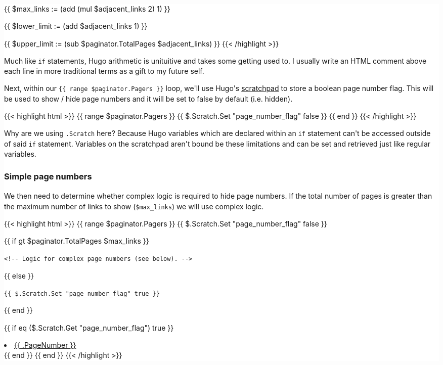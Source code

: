 {{ $max_links := (add (mul $adjacent_links 2) 1) }}


{{ $lower_limit := (add $adjacent_links 1) }}


{{ $upper_limit := (sub $paginator.TotalPages $adjacent_links) }}
{{< /highlight >}}

Much like <code>if</code> statements, Hugo arithmetic is unituitive and takes some getting used to. I usually write an HTML comment above each line in more traditional terms as a gift to my future self.

Next, within our <code>{{ range $paginator.Pagers }}</code> loop, we'll use Hugo's [scratchpad](https://gohugo.io/functions/scratch/) to store a boolean page number flag. This will be used to show / hide page numbers and it will be set to false by default (i.e. hidden). 

{{< highlight html >}}
{{ range $paginator.Pagers }}
  {{ $.Scratch.Set "page_number_flag" false }}
{{ end }}
{{< /highlight >}}

Why are we using <code>.Scratch</code> here? Because Hugo variables which are declared within an <code>if</code> statement can't be accessed outside of said <code>if</code> statement. Variables on the scratchpad aren't bound be these limitations and can be set and retrieved just like regular variables.

### Simple page numbers

We then need to determine whether complex logic is required to hide page numbers. If the total number of pages is greater than the maximum number of links to show (<code>$max_links</code>) we will use complex logic.

{{< highlight html >}}
{{ range $paginator.Pagers }}
  {{ $.Scratch.Set "page_number_flag" false }}

  
  {{ if gt $paginator.TotalPages $max_links }}

    <!-- Logic for complex page numbers (see below). -->

  
  {{ else }}

    {{ $.Scratch.Set "page_number_flag" true }}

  {{ end }}

  {{ if eq ($.Scratch.Get "page_number_flag") true }}
    <li class="pagination__item{{ if eq . $paginator }} pagination__item--current{{ end }}">
      <a href="{{ .URL }}" class="pagination__link">
        {{ .PageNumber }}
      </a>
    </li>
  {{ end }}
{{ end }}
{{< /highlight >}}
